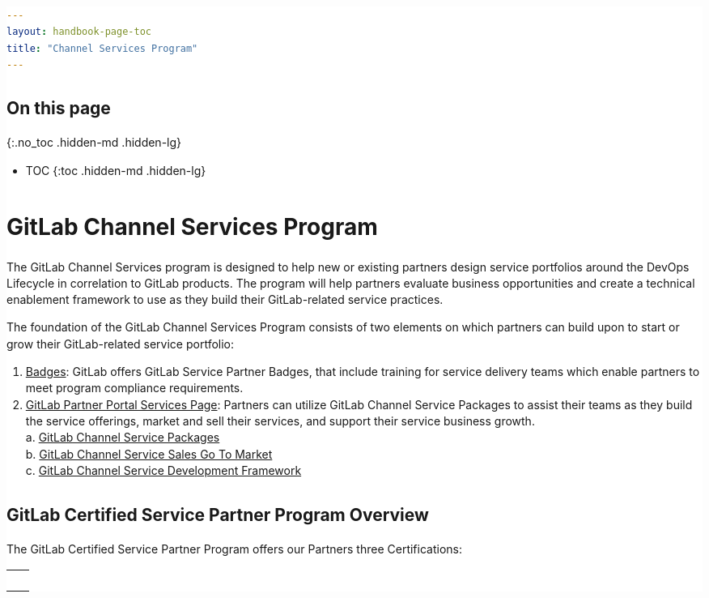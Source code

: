 ```yaml
---
layout: handbook-page-toc
title: "Channel Services Program"
---
```


## On this page
{:.no_toc .hidden-md .hidden-lg}

- TOC
{:toc .hidden-md .hidden-lg}
# GitLab Channel Services Program

The GitLab Channel Services program is designed to help new or existing partners design service portfolios around the DevOps Lifecycle in correlation to GitLab products. The program will help partners evaluate business opportunities and create a technical enablement framework to use as they build their GitLab-related service practices. 

The foundation of the GitLab Channel Services Program consists of two elements on which partners can build upon to start or grow their GitLab-related service portfolio:



1. <a href="https://about.gitlab.com/handbook/resellers/services/#gitlab-certified-service-partner-program-overview">Badges</a>:  GitLab offers GitLab Service Partner Badges, that include training for service delivery teams which enable partners to meet program compliance requirements. 
2. <a href="https://partners.gitlab.com/prm/English/c/Services">GitLab Partner Portal Services Page</a>:  Partners can utilize GitLab Channel Service Packages to assist their teams as they build the service offerings, market and sell their services, and support their service business growth. 
    <br>a. <a href="https://partners.gitlab.com/prm/English/c/Channel_Service_Packages">GitLab Channel Service Packages</a>
    <br>b. <a href="https://partners.gitlab.com/prm/English/c/GitLab_Channel_Service_Sales_GTM">GitLab Channel Service Sales Go To Market</a>
    <br>c. <a href="https://partners.gitlab.com/prm/English/c/GitLab_Channel_Service_Development_Framework">GitLab Channel Service Development Framework</a>

## GitLab Certified Service Partner Program Overview

The GitLab Certified Service Partner Program offers our Partners three Certifications:


<table>
  
  <tr>
   <td style = "text-align: center">




<img src="/images/channel-service-program/gitlab-professional-services-partner-badge.png" width="150" alt="" title="GitLab Professional Services Partner">

   </td>
   
   <td style = "text-align: center">
